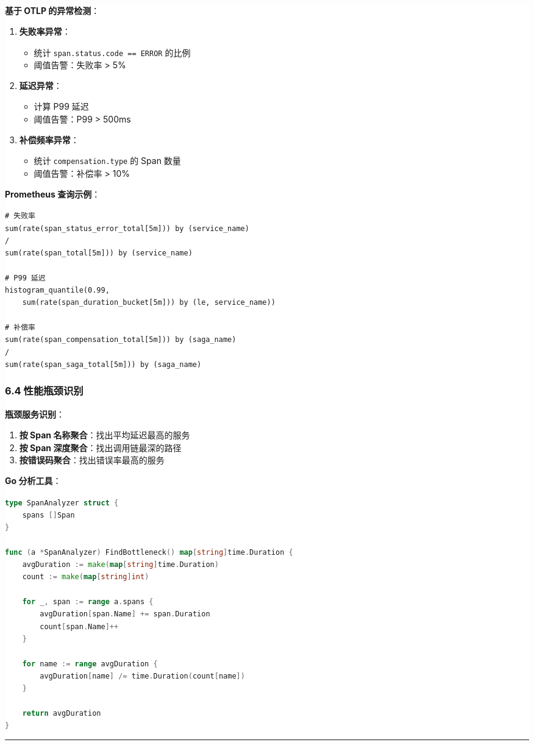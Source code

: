 **基于 OTLP 的异常检测**：

1. **失败率异常**：
   - 统计 `span.status.code == ERROR` 的比例
   - 阈值告警：失败率 > 5%

2. **延迟异常**：
   - 计算 P99 延迟
   - 阈值告警：P99 > 500ms

3. **补偿频率异常**：
   - 统计 `compensation.type` 的 Span 数量
   - 阈值告警：补偿率 > 10%

**Prometheus 查询示例**：

```promql
# 失败率
sum(rate(span_status_error_total[5m])) by (service_name) 
/ 
sum(rate(span_total[5m])) by (service_name)

# P99 延迟
histogram_quantile(0.99, 
    sum(rate(span_duration_bucket[5m])) by (le, service_name))

# 补偿率
sum(rate(span_compensation_total[5m])) by (saga_name)
/ 
sum(rate(span_saga_total[5m])) by (saga_name)
```

### 6.4 性能瓶颈识别

**瓶颈服务识别**：

1. **按 Span 名称聚合**：找出平均延迟最高的服务
2. **按 Span 深度聚合**：找出调用链最深的路径
3. **按错误码聚合**：找出错误率最高的服务

**Go 分析工具**：

```go
type SpanAnalyzer struct {
    spans []Span
}

func (a *SpanAnalyzer) FindBottleneck() map[string]time.Duration {
    avgDuration := make(map[string]time.Duration)
    count := make(map[string]int)
    
    for _, span := range a.spans {
        avgDuration[span.Name] += span.Duration
        count[span.Name]++
    }
    
    for name := range avgDuration {
        avgDuration[name] /= time.Duration(count[name])
    }
    
    return avgDuration
}
```

---